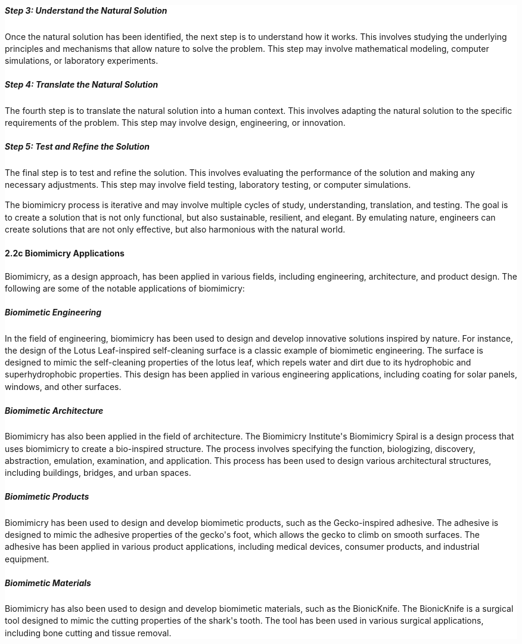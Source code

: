 ##### Step 3: Understand the Natural Solution

Once the natural solution has been identified, the next step is to understand how it works. This involves studying the underlying principles and mechanisms that allow nature to solve the problem. This step may involve mathematical modeling, computer simulations, or laboratory experiments.

##### Step 4: Translate the Natural Solution

The fourth step is to translate the natural solution into a human context. This involves adapting the natural solution to the specific requirements of the problem. This step may involve design, engineering, or innovation.

##### Step 5: Test and Refine the Solution

The final step is to test and refine the solution. This involves evaluating the performance of the solution and making any necessary adjustments. This step may involve field testing, laboratory testing, or computer simulations.

The biomimicry process is iterative and may involve multiple cycles of study, understanding, translation, and testing. The goal is to create a solution that is not only functional, but also sustainable, resilient, and elegant. By emulating nature, engineers can create solutions that are not only effective, but also harmonious with the natural world.

#### 2.2c Biomimicry Applications

Biomimicry, as a design approach, has been applied in various fields, including engineering, architecture, and product design. The following are some of the notable applications of biomimicry:

##### Biomimetic Engineering

In the field of engineering, biomimicry has been used to design and develop innovative solutions inspired by nature. For instance, the design of the Lotus Leaf-inspired self-cleaning surface is a classic example of biomimetic engineering. The surface is designed to mimic the self-cleaning properties of the lotus leaf, which repels water and dirt due to its hydrophobic and superhydrophobic properties. This design has been applied in various engineering applications, including coating for solar panels, windows, and other surfaces.

##### Biomimetic Architecture

Biomimicry has also been applied in the field of architecture. The Biomimicry Institute's Biomimicry Spiral is a design process that uses biomimicry to create a bio-inspired structure. The process involves specifying the function, biologizing, discovery, abstraction, emulation, examination, and application. This process has been used to design various architectural structures, including buildings, bridges, and urban spaces.

##### Biomimetic Products

Biomimicry has been used to design and develop biomimetic products, such as the Gecko-inspired adhesive. The adhesive is designed to mimic the adhesive properties of the gecko's foot, which allows the gecko to climb on smooth surfaces. The adhesive has been applied in various product applications, including medical devices, consumer products, and industrial equipment.

##### Biomimetic Materials

Biomimicry has also been used to design and develop biomimetic materials, such as the BionicKnife. The BionicKnife is a surgical tool designed to mimic the cutting properties of the shark's tooth. The tool has been used in various surgical applications, including bone cutting and tissue removal.
